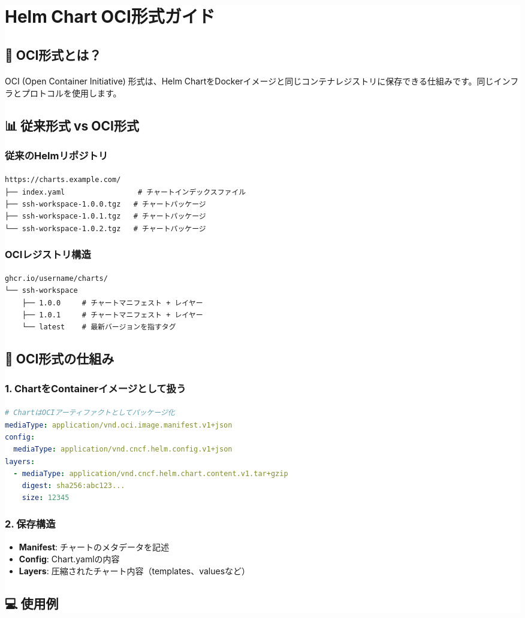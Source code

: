 # Helm Chart OCI形式ガイド

## 🎯 OCI形式とは？

OCI (Open Container Initiative) 形式は、Helm ChartをDockerイメージと同じコンテナレジストリに保存できる仕組みです。同じインフラとプロトコルを使用します。

## 📊 従来形式 vs OCI形式

### 従来のHelmリポジトリ
```
https://charts.example.com/
├── index.yaml                 # チャートインデックスファイル
├── ssh-workspace-1.0.0.tgz   # チャートパッケージ
├── ssh-workspace-1.0.1.tgz   # チャートパッケージ
└── ssh-workspace-1.0.2.tgz   # チャートパッケージ
```

### OCIレジストリ構造
```
ghcr.io/username/charts/
└── ssh-workspace
    ├── 1.0.0     # チャートマニフェスト + レイヤー
    ├── 1.0.1     # チャートマニフェスト + レイヤー
    └── latest    # 最新バージョンを指すタグ
```

## 🔄 OCI形式の仕組み

### 1. **ChartをContainerイメージとして扱う**
```yaml
# ChartはOCIアーティファクトとしてパッケージ化
mediaType: application/vnd.oci.image.manifest.v1+json
config:
  mediaType: application/vnd.cncf.helm.config.v1+json
layers:
  - mediaType: application/vnd.cncf.helm.chart.content.v1.tar+gzip
    digest: sha256:abc123...
    size: 12345
```

### 2. **保存構造**
- **Manifest**: チャートのメタデータを記述
- **Config**: Chart.yamlの内容
- **Layers**: 圧縮されたチャート内容（templates、valuesなど）

## 💻 使用例
